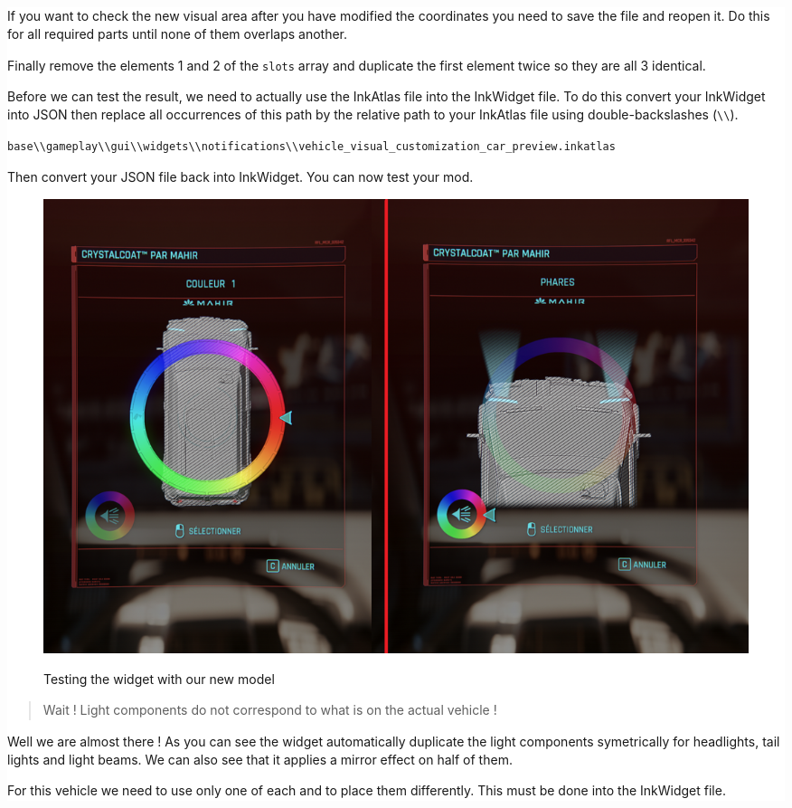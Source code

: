 If you want to check the new visual area after you have modified the coordinates you need to save the file and reopen it. Do this for all required parts until none of them overlaps another.

Finally remove the elements 1 and 2 of the `slots` array and duplicate the first element twice so they are all 3 identical.

Before we can test the result, we need to actually use the InkAtlas file into the InkWidget file. To do this convert your InkWidget into JSON then replace all occurrences of this path by the relative path to your InkAtlas file using double-backslashes (`\\`).

```
base\\gameplay\\gui\\widgets\\notifications\\vehicle_visual_customization_car_preview.inkatlas
```

Then convert your JSON file back into InkWidget. You can now test your mod.

<figure><img src="../../../.gitbook/assets/spaces_4gzcGtLrr90pVjAWVdTc_uploads_nFJRpRLXqr2IOvdr4TlC_image.webp" alt=""><figcaption><p>Testing the widget with our new model</p></figcaption></figure>

> Wait ! Light components do not correspond to what is on the actual vehicle !

Well we are almost there ! As you can see the widget automatically duplicate the light components symetrically for headlights, tail lights and light beams. We can also see that it applies a mirror effect on half of them.

For this vehicle we need to use only one of each and to place them differently. This must be done into the InkWidget file.
